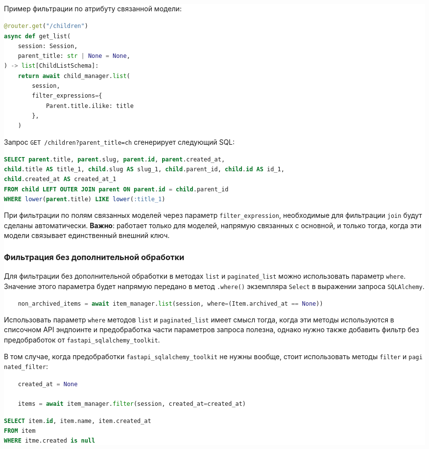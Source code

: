 Пример фильтрации по атрибуту связанной модели:

```python
@router.get("/children")
async def get_list(
    session: Session,
    parent_title: str | None = None,
) -> list[ChildListSchema]:
    return await child_manager.list(
        session,
        filter_expressions={
            Parent.title.ilike: title
        },
    )
```

Запрос `GET /children?parent_title=ch` сгенерирует следующий SQL:

```SQL
SELECT parent.title, parent.slug, parent.id, parent.created_at, 
child.title AS title_1, child.slug AS slug_1, child.parent_id, child.id AS id_1,
child.created_at AS created_at_1 
FROM child LEFT OUTER JOIN parent ON parent.id = child.parent_id 
WHERE lower(parent.title) LIKE lower(:title_1)
```

При фильтрации по полям связанных моделей через параметр `filter_expression`,
 необходимые для фильтрации `join` будут сделаны автоматически.
**Важно**: работает только для моделей, напрямую связанных с основной, и только тогда, когда
эти модели связывает единственный внешний ключ.

### Фильтрация без дополнительной обработки

Для фильтрации без дополнительной обработки в методах `list` и `paginated_list` можно
использовать параметр `where`. Значение этого параметра будет напрямую
передано в метод `.where()` экземпляра `Select` в выражении запроса `SQLAlchemy`.

```python
    non_archived_items = await item_manager.list(session, where=(Item.archived_at == None))
```

Использовать параметр `where` методов `list` и `paginated_list` имеет смысл тогда,
когда эти методы используются в списочном API эндпоинте и предобработка части параметров
запроса полезна, однако нужно также добавить фильтр без предобработок от `fastapi_sqlalchemy_toolkit`.

В том случае, когда предобработки `fastapi_sqlalchemy_toolkit` не нужны вообще, стоит использовать методы
`filter` и `paginated_filter`:

```python
    created_at = None

    items = await item_manager.filter(session, created_at=created_at)
```

```SQL
SELECT item.id, item.name, item.created_at
FROM item
WHERE itme.created is null
```
